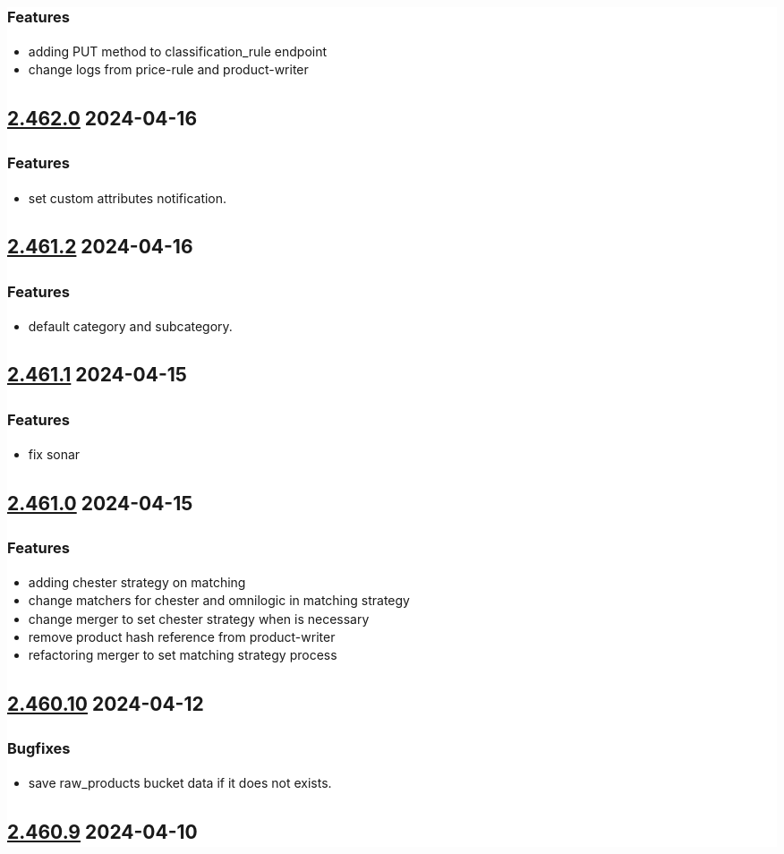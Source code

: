 
### Features

- adding PUT method to classification_rule endpoint
- change logs from price-rule and product-writer


## [2.462.0]() 2024-04-16


### Features

- set custom attributes notification.


## [2.461.2]() 2024-04-16


### Features

- default category and subcategory.


## [2.461.1]() 2024-04-15


### Features

- fix sonar


## [2.461.0]() 2024-04-15


### Features

- adding chester strategy on matching
- change matchers for chester and omnilogic in matching strategy
- change merger to set chester strategy when is necessary
- remove product hash reference from product-writer
- refactoring merger to set matching strategy process


## [2.460.10]() 2024-04-12


### Bugfixes

- save raw_products bucket data if it does not exists.


## [2.460.9]() 2024-04-10

